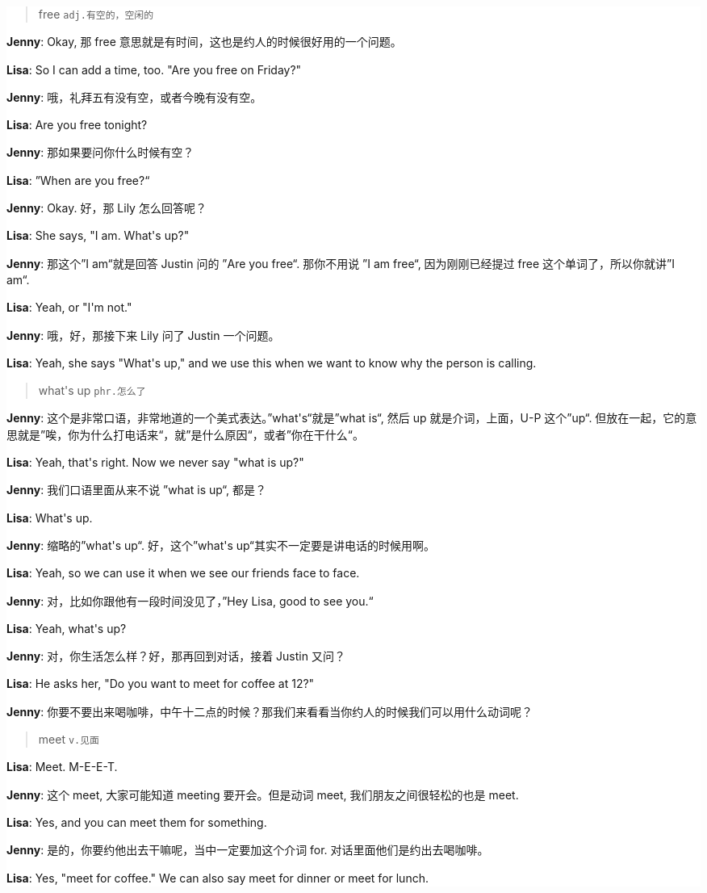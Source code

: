 > free `adj.有空的，空闲的`

**Jenny**: Okay, 那 free 意思就是有时间，这也是约人的时候很好用的一个问题。

**Lisa**: So I can add a time, too. "Are you free on Friday?"

**Jenny**: 哦，礼拜五有没有空，或者今晚有没有空。

**Lisa**: Are you free tonight?

**Jenny**: 那如果要问你什么时候有空？

**Lisa**: ”When are you free?“

**Jenny**: Okay. 好，那 Lily 怎么回答呢？

**Lisa**: She says, "I am. What's up?"

**Jenny**: 那这个”I am“就是回答 Justin 问的 ”Are you free“. 那你不用说 ”I am free“, 因为刚刚已经提过 free 这个单词了，所以你就讲”I am“.

**Lisa**: Yeah, or "I'm not."

**Jenny**: 哦，好，那接下来 Lily 问了 Justin 一个问题。

**Lisa**: Yeah, she says "What's up," and we use this when we want to know why the person is calling.

> what's up `phr.怎么了`

**Jenny**: 这个是非常口语，非常地道的一个美式表达。”what's“就是”what is“, 然后 up 就是介词，上面，U-P 这个”up“. 但放在一起，它的意思就是”唉，你为什么打电话来“，就”是什么原因“，或者”你在干什么“。

**Lisa**: Yeah, that's right. Now we never say "what is up?"

**Jenny**: 我们口语里面从来不说 ”what is up“, 都是？

**Lisa**: What's up.

**Jenny**: 缩略的”what's up“. 好，这个”what's up“其实不一定要是讲电话的时候用啊。

**Lisa**: Yeah, so we can use it when we see our friends face to face.

**Jenny**: 对，比如你跟他有一段时间没见了，”Hey Lisa, good to see you.“

**Lisa**: Yeah, what's up?

**Jenny**: 对，你生活怎么样？好，那再回到对话，接着 Justin 又问？

**Lisa**: He asks her, "Do you want to meet for coffee at 12?"

**Jenny**: 你要不要出来喝咖啡，中午十二点的时候？那我们来看看当你约人的时候我们可以用什么动词呢？

> meet `v.见面`

**Lisa**: Meet. M-E-E-T.

**Jenny**: 这个 meet, 大家可能知道 meeting 要开会。但是动词 meet, 我们朋友之间很轻松的也是 meet.

**Lisa**: Yes, and you can meet them for something.

**Jenny**: 是的，你要约他出去干嘛呢，当中一定要加这个介词 for. 对话里面他们是约出去喝咖啡。

**Lisa**: Yes, "meet for coffee." We can also say meet for dinner or meet for lunch.
